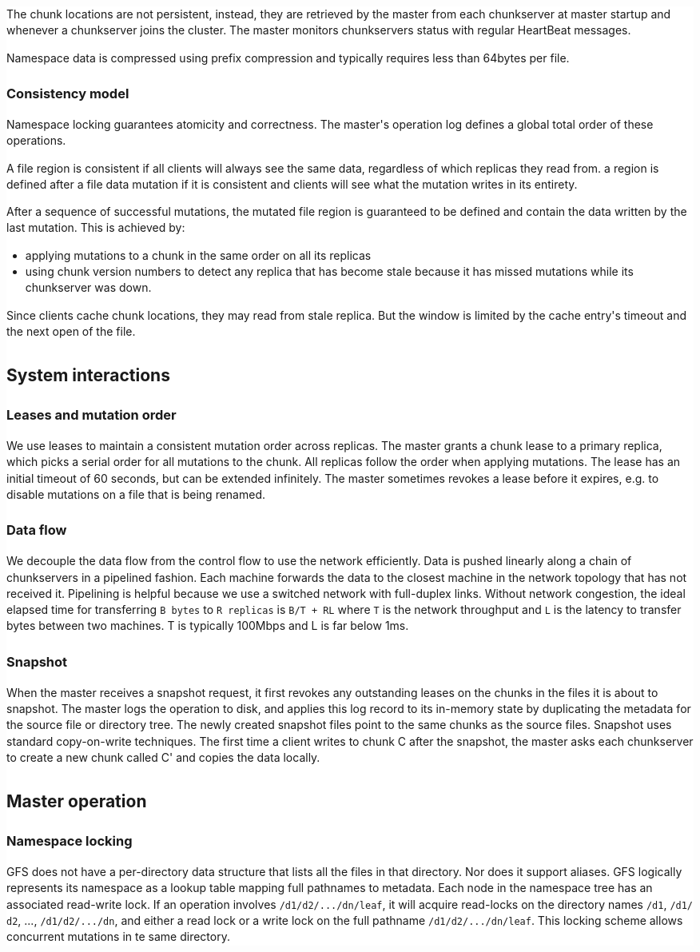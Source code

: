 The chunk locations are not persistent, instead, they are retrieved by the master from each chunkserver at master startup and whenever a chunkserver joins the cluster. The master monitors chunkservers status with regular HeartBeat messages.

Namespace data is compressed using prefix compression and typically requires less than 64bytes per file.

### Consistency model
Namespace locking guarantees atomicity and correctness. The master's operation log defines a global total order of these operations.

A file region is consistent if all clients will always see the same data, regardless of which replicas they read from. a region is defined after a file data mutation if it is consistent and clients will see what the mutation writes in its entirety.

After a sequence of successful mutations, the mutated file region is guaranteed to be defined and contain the data written by the last mutation. This is achieved by:
* applying mutations to a chunk in the same order on all its replicas
* using chunk version numbers to detect any replica that has become stale because it has missed mutations while its chunkserver was down.

Since clients cache chunk locations, they may read from stale replica. But the window is limited by the cache entry's timeout and the next open of the file.

## System interactions
### Leases and mutation order
We use leases to maintain a consistent mutation order across replicas. The master grants a chunk lease to a primary replica, which picks a serial order for all mutations to the chunk. All replicas follow the order when applying mutations. The lease has an initial timeout of 60 seconds, but can be extended infinitely. The master sometimes revokes a lease before it expires, e.g. to disable mutations on a file that is being renamed.

### Data flow
We decouple the data flow from the control flow to use the network efficiently. Data is pushed linearly along a chain of chunkservers in a pipelined fashion. Each machine forwards the data to the closest machine in the network topology that has not received it. Pipelining is helpful because we use a switched network with full-duplex links. Without network congestion, the ideal elapsed time for transferring `B bytes` to `R replicas` is `B/T + RL` where `T` is the network throughput and `L` is the latency to transfer bytes between two machines. T is typically 100Mbps and L is far below 1ms.

### Snapshot
When the master receives a snapshot request, it first revokes any outstanding leases on the chunks in the files it is about to snapshot. The master logs the operation to disk, and applies this log record to its in-memory state by duplicating the metadata for the source file or directory tree. The newly created snapshot files point to the same chunks as the source files. Snapshot uses standard copy-on-write techniques. The first time a client writes to chunk C after the snapshot, the master asks each chunkserver to create a new chunk called C' and copies the data locally.

## Master operation
### Namespace locking
GFS does not have a per-directory data structure that lists all the files in that directory. Nor does it support aliases. GFS logically represents its namespace as a lookup table mapping full pathnames to metadata. Each node in the namespace tree has an associated read-write lock. If an operation involves `/d1/d2/.../dn/leaf`, it will acquire read-locks on the directory names `/d1`, `/d1/d2`, ..., `/d1/d2/.../dn`, and either a read lock or a write lock on the full pathname `/d1/d2/.../dn/leaf`. This locking scheme allows concurrent mutations in te same directory.
